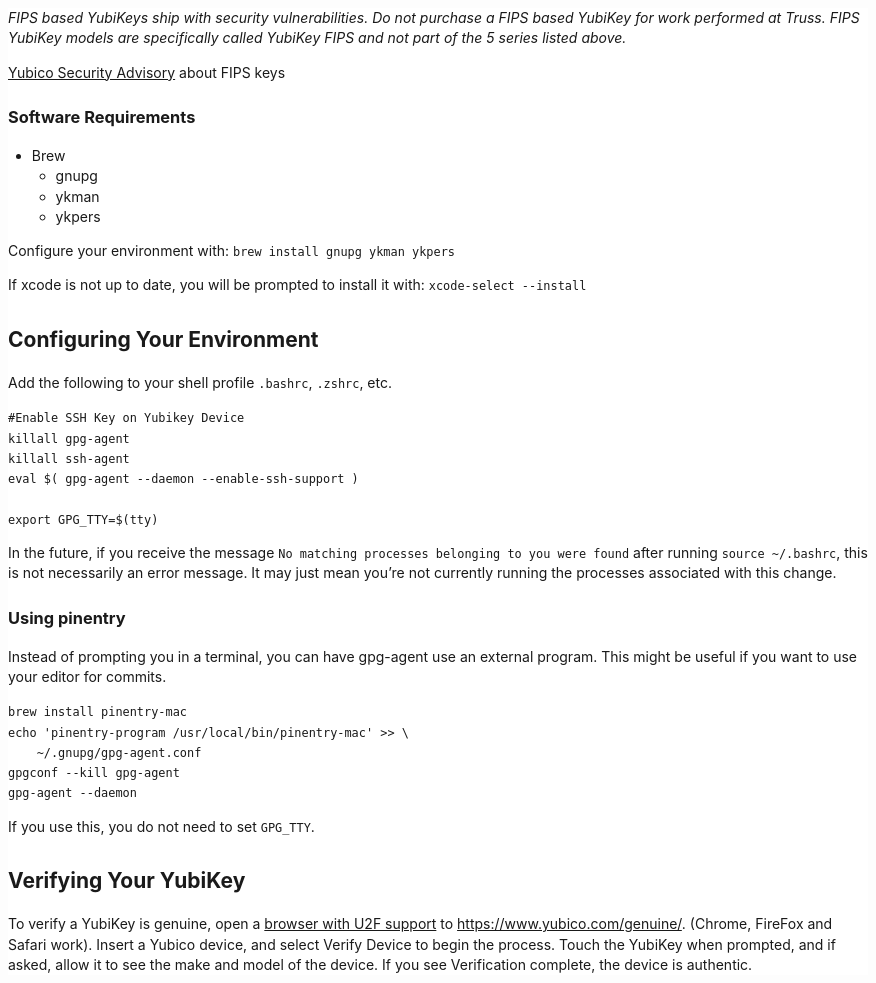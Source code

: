 _FIPS based YubiKeys ship with security vulnerabilities. Do not purchase a FIPS based YubiKey for work performed at Truss. FIPS YubiKey models are specifically called YubiKey FIPS and not part of the 5 series listed above._

[Yubico Security Advisory](https://www.yubico.com/support/security-advisories/ysa-2019-02/) about FIPS keys

### Software Requirements

* Brew
  * gnupg
  * ykman
  * ykpers

Configure your environment with: `brew install gnupg ykman ykpers`

If xcode is not up to date, you will be prompted to install it with: `xcode-select --install`

## Configuring Your Environment

Add the following to your shell profile `.bashrc`, `.zshrc`, etc.

    #Enable SSH Key on Yubikey Device
    killall gpg-agent
    killall ssh-agent
    eval $( gpg-agent --daemon --enable-ssh-support )

    export GPG_TTY=$(tty)

In the future, if you receive the message `No matching processes
belonging to you were found` after running `source ~/.bashrc`, this is
not necessarily an error message. It may just mean you’re not
currently running the processes associated with this change.

### Using pinentry

Instead of prompting you in a terminal, you can have gpg-agent use an
external program.  This might be useful if you want to use your editor
for commits.

    brew install pinentry-mac
    echo 'pinentry-program /usr/local/bin/pinentry-mac' >> \
        ~/.gnupg/gpg-agent.conf
    gpgconf --kill gpg-agent
    gpg-agent --daemon

If you use this, you do not need to set `GPG_TTY`.

## Verifying Your YubiKey

To verify a YubiKey is genuine, open a [browser with U2F support](https://support.yubico.com/support/solutions/articles/15000009591-how-to-confirm-your-yubico-device-is-genuine-with-u2f) to <https://www.yubico.com/genuine/>. (Chrome, FireFox and Safari work). Insert a Yubico device, and select Verify Device to begin the process. Touch the YubiKey when prompted, and if asked, allow it to see the make and model of the device. If you see Verification complete, the device is authentic.
